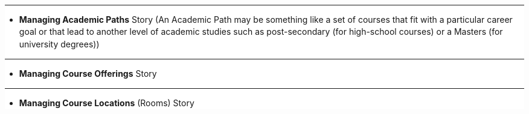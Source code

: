 ----

*   **Managing Academic Paths** Story
    (An Academic Path may be something like a set of courses that fit with a particular career goal or that lead to another level of academic studies such as post-secondary (for high-school courses) or a Masters (for university degrees))

----

*   **Managing Course Offerings** Story

----

*   **Managing Course Locations** (Rooms) Story

